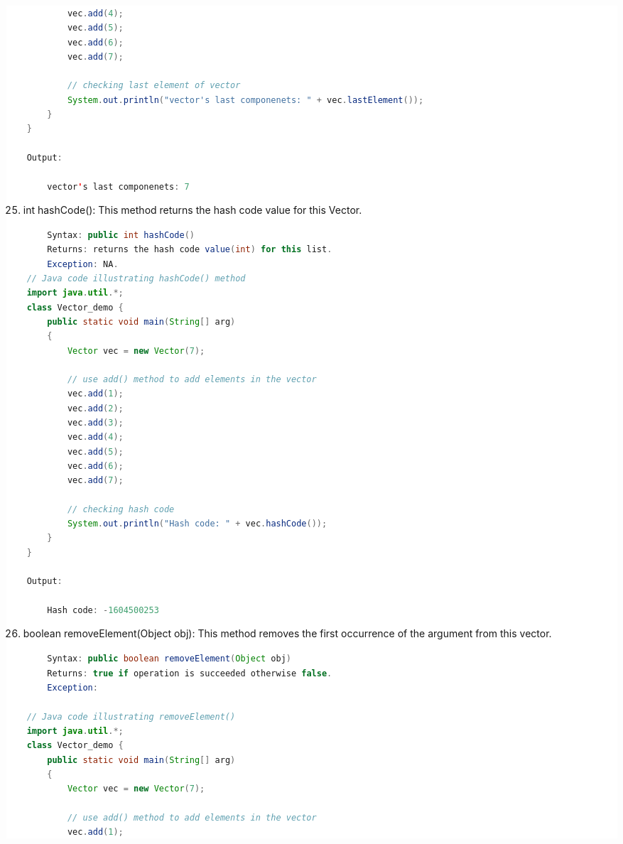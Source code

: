 ``` java 
            vec.add(4); 
            vec.add(5); 
            vec.add(6); 
            vec.add(7); 
      
            // checking last element of vector 
            System.out.println("vector's last componenets: " + vec.lastElement()); 
        } 
    } 

    Output:

        vector's last componenets: 7
```

25. int hashCode(): This method returns the hash code value for this Vector.

``` java
        Syntax: public int hashCode()
        Returns: returns the hash code value(int) for this list.
        Exception: NA.
    // Java code illustrating hashCode() method 
    import java.util.*; 
    class Vector_demo { 
        public static void main(String[] arg) 
        { 
            Vector vec = new Vector(7); 
      
            // use add() method to add elements in the vector 
            vec.add(1); 
            vec.add(2); 
            vec.add(3); 
            vec.add(4); 
            vec.add(5); 
            vec.add(6); 
            vec.add(7); 
      
            // checking hash code 
            System.out.println("Hash code: " + vec.hashCode()); 
        } 
    } 

    Output:

        Hash code: -1604500253

```  

26. boolean removeElement(Object obj): This method removes the first occurrence of the argument from this vector.

``` java
        Syntax: public boolean removeElement(Object obj)
        Returns: true if operation is succeeded otherwise false.
        Exception: 

    // Java code illustrating removeElement() 
    import java.util.*; 
    class Vector_demo { 
        public static void main(String[] arg) 
        { 
            Vector vec = new Vector(7); 
      
            // use add() method to add elements in the vector 
            vec.add(1); 
```